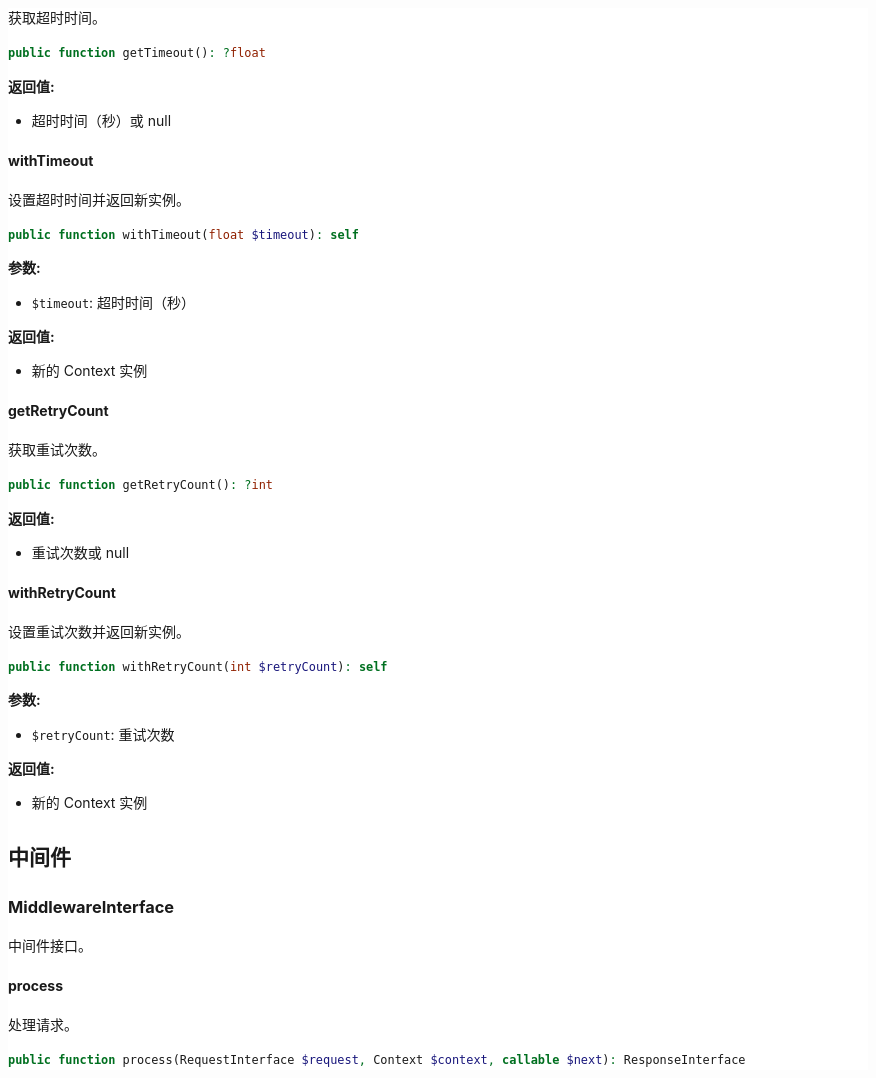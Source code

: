 获取超时时间。

```php
public function getTimeout(): ?float
```

**返回值:**
- 超时时间（秒）或 null

#### withTimeout

设置超时时间并返回新实例。

```php
public function withTimeout(float $timeout): self
```

**参数:**
- `$timeout`: 超时时间（秒）

**返回值:**
- 新的 Context 实例

#### getRetryCount

获取重试次数。

```php
public function getRetryCount(): ?int
```

**返回值:**
- 重试次数或 null

#### withRetryCount

设置重试次数并返回新实例。

```php
public function withRetryCount(int $retryCount): self
```

**参数:**
- `$retryCount`: 重试次数

**返回值:**
- 新的 Context 实例

## 中间件

### MiddlewareInterface

中间件接口。

#### process

处理请求。

```php
public function process(RequestInterface $request, Context $context, callable $next): ResponseInterface
```
